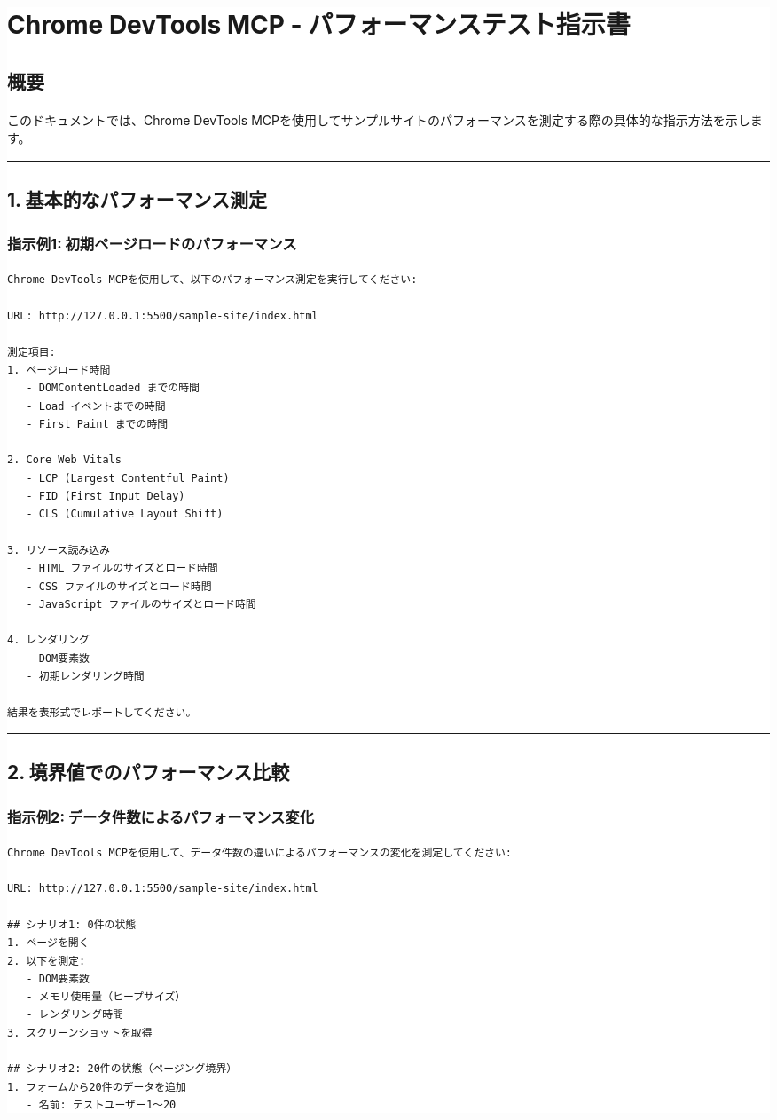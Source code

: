 # Chrome DevTools MCP - パフォーマンステスト指示書

## 概要

このドキュメントでは、Chrome DevTools MCPを使用してサンプルサイトのパフォーマンスを測定する際の具体的な指示方法を示します。

---

## 1. 基本的なパフォーマンス測定

### 指示例1: 初期ページロードのパフォーマンス

```
Chrome DevTools MCPを使用して、以下のパフォーマンス測定を実行してください:

URL: http://127.0.0.1:5500/sample-site/index.html

測定項目:
1. ページロード時間
   - DOMContentLoaded までの時間
   - Load イベントまでの時間
   - First Paint までの時間

2. Core Web Vitals
   - LCP (Largest Contentful Paint)
   - FID (First Input Delay)
   - CLS (Cumulative Layout Shift)

3. リソース読み込み
   - HTML ファイルのサイズとロード時間
   - CSS ファイルのサイズとロード時間
   - JavaScript ファイルのサイズとロード時間

4. レンダリング
   - DOM要素数
   - 初期レンダリング時間

結果を表形式でレポートしてください。
```

---

## 2. 境界値でのパフォーマンス比較

### 指示例2: データ件数によるパフォーマンス変化

```
Chrome DevTools MCPを使用して、データ件数の違いによるパフォーマンスの変化を測定してください:

URL: http://127.0.0.1:5500/sample-site/index.html

## シナリオ1: 0件の状態
1. ページを開く
2. 以下を測定:
   - DOM要素数
   - メモリ使用量（ヒープサイズ）
   - レンダリング時間
3. スクリーンショットを取得

## シナリオ2: 20件の状態（ページング境界）
1. フォームから20件のデータを追加
   - 名前: テストユーザー1〜20
```